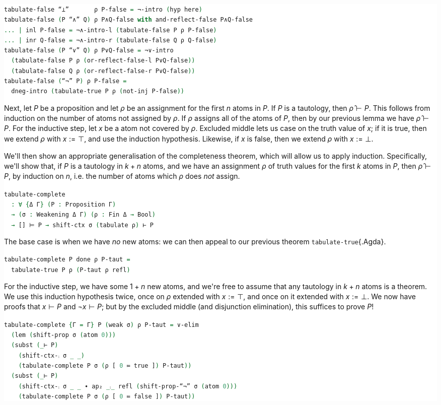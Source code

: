 ```agda
tabulate-false “⊥”       ρ P-false = ¬-intro (hyp here)
tabulate-false (P “∧” Q) ρ P∧Q-false with and-reflect-false P∧Q-false
... | inl P-false = ¬∧-intro-l (tabulate-false P ρ P-false)
... | inr Q-false = ¬∧-intro-r (tabulate-false Q ρ Q-false)
tabulate-false (P “∨” Q) ρ P∨Q-false = ¬∨-intro
  (tabulate-false P ρ (or-reflect-false-l P∨Q-false))
  (tabulate-false Q ρ (or-reflect-false-r P∨Q-false))
tabulate-false (“¬” P) ρ P-false =
  dneg-intro (tabulate-true P ρ (not-inj P-false))
```

Next, let $P$ be a proposition and let $\rho$ be an assignment for the
first $n$ atoms in $P$. If $P$ is a tautology, then $\hat{\rho} \vdash P$.
This follows from induction on the number of atoms not assigned by $\rho$.
If $\rho$ assigns all of the atoms of $P$, then by our previous lemma we
have $\hat{\rho} \vdash P$. For the inductive step, let $x$ be a atom
not covered by $\rho$. Excluded middle lets us case on the truth value
of $x$; if it is true, then we extend $\rho$ with $x := \top$, and use
the induction hypothesis. Likewise, if $x$ is false, then we extend
$\rho$ with $x := \bot$.

We'll then show an appropriate generalisation of the completeness
theorem, which will allow us to apply induction. Specifically, we'll
show that, if $P$ is a tautology in $k+n$ atoms, and we have an
assignment $\rho$ of truth values for the first $k$ atoms in $P$, then
$\hat{\rho} \vdash P$, by induction on $n$, i.e. the number of atoms
which $\rho$ does _not_ assign.

```agda
tabulate-complete
  : ∀ {Δ Γ} (P : Proposition Γ)
  → (σ : Weakening Δ Γ) (ρ : Fin Δ → Bool)
  → [] ⊨ P → shift-ctx σ (tabulate ρ) ⊢ P
```

The base case is when we have _no_ new atoms: we can then appeal to our
previous theorem `tabulate-true`{.Agda}.

```agda
tabulate-complete P done ρ P-taut =
  tabulate-true P ρ (P-taut ρ refl)
```

For the inductive step, we have some $1+n$ new atoms, and we're free to
assume that any tautology in $k+n$ atoms is a theorem. We use this
induction hypothesis twice, once on $\rho$ extended with $x := \top$,
and once on it extended with $x := \bot$. We now have proofs that $x
\vdash P$ and $\neg x \vdash P$; but by the excluded middle (and
disjunction elimination), this suffices to prove $P$!

```agda
tabulate-complete {Γ = Γ} P (weak σ) ρ P-taut = ∨-elim
  (lem (shift-prop σ (atom 0)))
  (subst (_⊢ P)
    (shift-ctx-⨾ σ _ _)
    (tabulate-complete P σ (ρ [ 0 ≔ true ]) P-taut))
  (subst (_⊢ P)
    (shift-ctx-⨾ σ _ _ ∙ ap₂ _⨾_ refl (shift-prop-“¬” σ (atom 0)))
    (tabulate-complete P σ (ρ [ 0 ≔ false ]) P-taut))
```
